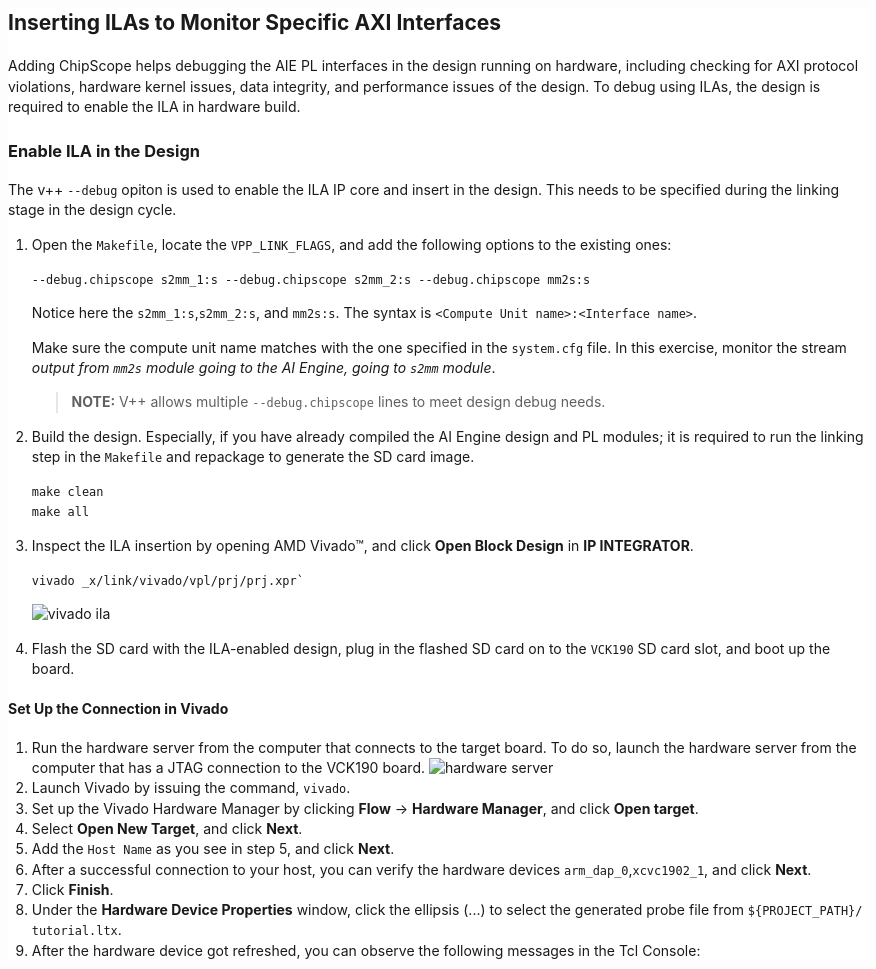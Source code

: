 ## Inserting ILAs to Monitor Specific AXI Interfaces

Adding ChipScope helps debugging the AIE PL interfaces in the design running on hardware, including checking for AXI protocol violations, hardware kernel issues, data integrity, and performance issues of the design. To debug using ILAs, the design is required to enable the ILA in hardware build.

### Enable ILA in the Design

The v++ `--debug` opiton is used to enable the ILA IP core and insert in the design. This needs to be specified during the linking stage in the design cycle.

1. Open the `Makefile`, locate the `VPP_LINK_FLAGS`, and add the following options to the existing ones:

   ```
   --debug.chipscope s2mm_1:s --debug.chipscope s2mm_2:s --debug.chipscope mm2s:s
   ```

   Notice here the `s2mm_1:s`,`s2mm_2:s`, and `mm2s:s`. The syntax is `<Compute Unit name>:<Interface name>`.

   Make sure the compute unit name matches with the one specified in the `system.cfg` file. In this exercise, monitor the stream _output from `mm2s` module going to the AI Engine, going to `s2mm` module_.
   >**NOTE:** V++ allows multiple `--debug.chipscope` lines to meet design debug needs.
2. Build the design. Especially, if you have already compiled the AI Engine design and PL modules; it is required to run the linking step in the `Makefile` and repackage to generate the SD card image.

   ```
   make clean
   make all
   ```

3. Inspect the ILA insertion by opening AMD Vivado&trade;, and click **Open Block Design** in **IP INTEGRATOR**.

   ```
   vivado _x/link/vivado/vpl/prj/prj.xpr`
   ```

   ![vivado ila](./Images/vivado_ILA.PNG)

4. Flash the SD card with the ILA-enabled design, plug in the flashed SD card on to the `VCK190` SD card slot, and boot up the board.

#### Set Up the Connection in Vivado

1. Run the hardware server from the computer that connects to the target board. To do so, launch the hardware server from the computer that has a JTAG connection to the VCK190 board.
![hardware server](./Images/launch_hwServer.PNG)
2. Launch Vivado by issuing the command, `vivado`.
3. Set up the Vivado Hardware Manager by clicking **Flow** -> **Hardware Manager**, and click  **Open target**.
4. Select **Open New Target**, and click **Next**.
5. Add the `Host Name` as you see in step 5, and click **Next**.
6. After a successful connection to your host, you can verify the hardware devices `arm_dap_0`,`xcvc1902_1`, and click **Next**.
7. Click **Finish**.
8. Under the **Hardware Device Properties** window, click the ellipsis (...) to select the generated probe file from `${PROJECT_PATH}/tutorial.ltx`.
9. After the hardware device got refreshed, you can observe the following messages in the Tcl Console:
